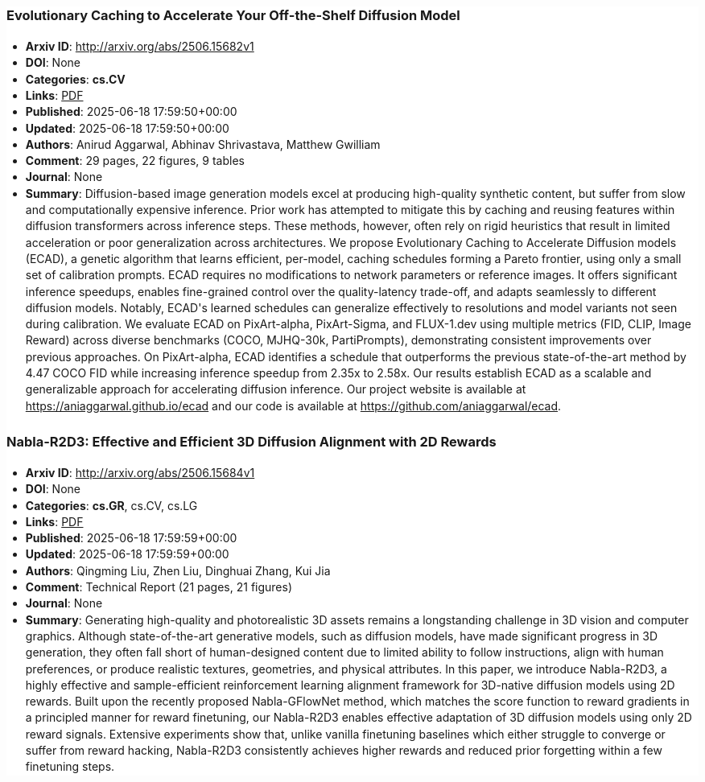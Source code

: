 

### Evolutionary Caching to Accelerate Your Off-the-Shelf Diffusion Model
- **Arxiv ID**: http://arxiv.org/abs/2506.15682v1
- **DOI**: None
- **Categories**: **cs.CV**
- **Links**: [PDF](http://arxiv.org/pdf/2506.15682v1)
- **Published**: 2025-06-18 17:59:50+00:00
- **Updated**: 2025-06-18 17:59:50+00:00
- **Authors**: Anirud Aggarwal, Abhinav Shrivastava, Matthew Gwilliam
- **Comment**: 29 pages, 22 figures, 9 tables
- **Journal**: None
- **Summary**: Diffusion-based image generation models excel at producing high-quality synthetic content, but suffer from slow and computationally expensive inference. Prior work has attempted to mitigate this by caching and reusing features within diffusion transformers across inference steps. These methods, however, often rely on rigid heuristics that result in limited acceleration or poor generalization across architectures. We propose Evolutionary Caching to Accelerate Diffusion models (ECAD), a genetic algorithm that learns efficient, per-model, caching schedules forming a Pareto frontier, using only a small set of calibration prompts. ECAD requires no modifications to network parameters or reference images. It offers significant inference speedups, enables fine-grained control over the quality-latency trade-off, and adapts seamlessly to different diffusion models. Notably, ECAD's learned schedules can generalize effectively to resolutions and model variants not seen during calibration. We evaluate ECAD on PixArt-alpha, PixArt-Sigma, and FLUX-1.dev using multiple metrics (FID, CLIP, Image Reward) across diverse benchmarks (COCO, MJHQ-30k, PartiPrompts), demonstrating consistent improvements over previous approaches. On PixArt-alpha, ECAD identifies a schedule that outperforms the previous state-of-the-art method by 4.47 COCO FID while increasing inference speedup from 2.35x to 2.58x. Our results establish ECAD as a scalable and generalizable approach for accelerating diffusion inference. Our project website is available at https://aniaggarwal.github.io/ecad and our code is available at https://github.com/aniaggarwal/ecad.



### Nabla-R2D3: Effective and Efficient 3D Diffusion Alignment with 2D Rewards
- **Arxiv ID**: http://arxiv.org/abs/2506.15684v1
- **DOI**: None
- **Categories**: **cs.GR**, cs.CV, cs.LG
- **Links**: [PDF](http://arxiv.org/pdf/2506.15684v1)
- **Published**: 2025-06-18 17:59:59+00:00
- **Updated**: 2025-06-18 17:59:59+00:00
- **Authors**: Qingming Liu, Zhen Liu, Dinghuai Zhang, Kui Jia
- **Comment**: Technical Report (21 pages, 21 figures)
- **Journal**: None
- **Summary**: Generating high-quality and photorealistic 3D assets remains a longstanding challenge in 3D vision and computer graphics. Although state-of-the-art generative models, such as diffusion models, have made significant progress in 3D generation, they often fall short of human-designed content due to limited ability to follow instructions, align with human preferences, or produce realistic textures, geometries, and physical attributes. In this paper, we introduce Nabla-R2D3, a highly effective and sample-efficient reinforcement learning alignment framework for 3D-native diffusion models using 2D rewards. Built upon the recently proposed Nabla-GFlowNet method, which matches the score function to reward gradients in a principled manner for reward finetuning, our Nabla-R2D3 enables effective adaptation of 3D diffusion models using only 2D reward signals. Extensive experiments show that, unlike vanilla finetuning baselines which either struggle to converge or suffer from reward hacking, Nabla-R2D3 consistently achieves higher rewards and reduced prior forgetting within a few finetuning steps.
